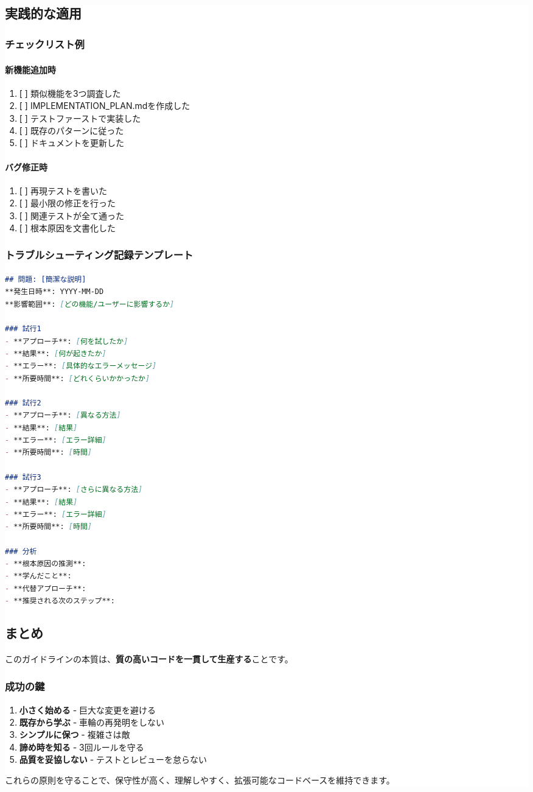 
## 実践的な適用

### チェックリスト例

#### 新機能追加時
1. [ ] 類似機能を3つ調査した
2. [ ] IMPLEMENTATION_PLAN.mdを作成した
3. [ ] テストファーストで実装した
4. [ ] 既存のパターンに従った
5. [ ] ドキュメントを更新した

#### バグ修正時
1. [ ] 再現テストを書いた
2. [ ] 最小限の修正を行った
3. [ ] 関連テストが全て通った
4. [ ] 根本原因を文書化した

### トラブルシューティング記録テンプレート

```markdown
## 問題: [簡潔な説明]
**発生日時**: YYYY-MM-DD
**影響範囲**: [どの機能/ユーザーに影響するか]

### 試行1
- **アプローチ**: [何を試したか]
- **結果**: [何が起きたか]
- **エラー**: [具体的なエラーメッセージ]
- **所要時間**: [どれくらいかかったか]

### 試行2
- **アプローチ**: [異なる方法]
- **結果**: [結果]
- **エラー**: [エラー詳細]
- **所要時間**: [時間]

### 試行3
- **アプローチ**: [さらに異なる方法]
- **結果**: [結果]
- **エラー**: [エラー詳細]
- **所要時間**: [時間]

### 分析
- **根本原因の推測**: 
- **学んだこと**: 
- **代替アプローチ**: 
- **推奨される次のステップ**: 
```

## まとめ

このガイドラインの本質は、**質の高いコードを一貫して生産する**ことです。

### 成功の鍵
1. **小さく始める** - 巨大な変更を避ける
2. **既存から学ぶ** - 車輪の再発明をしない
3. **シンプルに保つ** - 複雑さは敵
4. **諦め時を知る** - 3回ルールを守る
5. **品質を妥協しない** - テストとレビューを怠らない

これらの原則を守ることで、保守性が高く、理解しやすく、拡張可能なコードベースを維持できます。